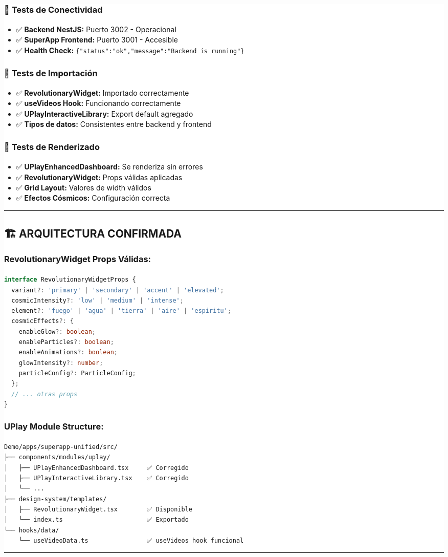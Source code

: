 ### 🎯 **Tests de Conectividad**
- ✅ **Backend NestJS:** Puerto 3002 - Operacional
- ✅ **SuperApp Frontend:** Puerto 3001 - Accesible
- ✅ **Health Check:** `{"status":"ok","message":"Backend is running"}`

### 🎯 **Tests de Importación**
- ✅ **RevolutionaryWidget:** Importado correctamente
- ✅ **useVideos Hook:** Funcionando correctamente
- ✅ **UPlayInteractiveLibrary:** Export default agregado
- ✅ **Tipos de datos:** Consistentes entre backend y frontend

### 🎯 **Tests de Renderizado**
- ✅ **UPlayEnhancedDashboard:** Se renderiza sin errores
- ✅ **RevolutionaryWidget:** Props válidas aplicadas
- ✅ **Grid Layout:** Valores de width válidos
- ✅ **Efectos Cósmicos:** Configuración correcta

---

## 🏗️ ARQUITECTURA CONFIRMADA

### **RevolutionaryWidget Props Válidas:**
```typescript
interface RevolutionaryWidgetProps {
  variant?: 'primary' | 'secondary' | 'accent' | 'elevated';
  cosmicIntensity?: 'low' | 'medium' | 'intense';
  element?: 'fuego' | 'agua' | 'tierra' | 'aire' | 'espiritu';
  cosmicEffects?: {
    enableGlow?: boolean;
    enableParticles?: boolean;
    enableAnimations?: boolean;
    glowIntensity?: number;
    particleConfig?: ParticleConfig;
  };
  // ... otras props
}
```

### **UPlay Module Structure:**
```
Demo/apps/superapp-unified/src/
├── components/modules/uplay/
│   ├── UPlayEnhancedDashboard.tsx     ✅ Corregido
│   ├── UPlayInteractiveLibrary.tsx    ✅ Corregido
│   └── ...
├── design-system/templates/
│   ├── RevolutionaryWidget.tsx        ✅ Disponible
│   └── index.ts                       ✅ Exportado
└── hooks/data/
    └── useVideoData.ts                ✅ useVideos hook funcional
```

---